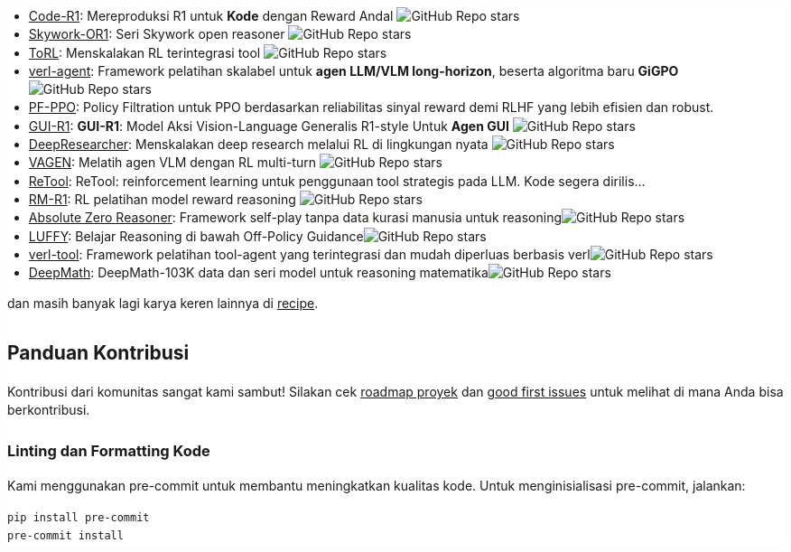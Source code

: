 - [Code-R1](https://github.com/ganler/code-r1): Mereproduksi R1 untuk **Kode** dengan Reward Andal ![GitHub Repo stars](https://img.shields.io/github/stars/ganler/code-r1)
- [Skywork-OR1](https://github.com/SkyworkAI/Skywork-OR1): Seri Skywork open reasoner ![GitHub Repo stars](https://img.shields.io/github/stars/SkyworkAI/Skywork-OR1)
- [ToRL](https://github.com/GAIR-NLP/ToRL): Menskalakan RL terintegrasi tool ![GitHub Repo stars](https://img.shields.io/github/stars/GAIR-NLP/ToRL)
- [verl-agent](https://github.com/langfengQ/verl-agent): Framework pelatihan skalabel untuk **agen LLM/VLM long-horizon**, beserta algoritma baru **GiGPO** ![GitHub Repo stars](https://img.shields.io/github/stars/langfengQ/verl-agent)
- [PF-PPO](https://arxiv.org/abs/2409.06957): Policy Filtration untuk PPO berdasarkan reliabilitas sinyal reward demi RLHF yang lebih efisien dan robust.
- [GUI-R1](https://github.com/ritzz-ai/GUI-R1): **GUI-R1**: Model Aksi Vision-Language Generalis R1-style Untuk **Agen GUI** ![GitHub Repo stars](https://img.shields.io/github/stars/ritzz-ai/GUI-R1)
- [DeepResearcher](https://github.com/GAIR-NLP/DeepResearcher): Menskalakan deep research melalui RL di lingkungan nyata ![GitHub Repo stars](https://img.shields.io/github/stars/GAIR-NLP/DeepResearcher)
- [VAGEN](https://github.com/RAGEN-AI/VAGEN): Melatih agen VLM dengan RL multi-turn ![GitHub Repo stars](https://img.shields.io/github/stars/RAGEN-AI/VAGEN)
- [ReTool](https://retool-rl.github.io/): ReTool: reinforcement learning untuk penggunaan tool strategis pada LLM. Kode segera dirilis...
- [RM-R1](https://arxiv.org/abs/2505.02387): RL pelatihan model reward reasoning ![GitHub Repo stars](https://img.shields.io/github/stars/RM-R1-UIUC/RM-R1)
- [Absolute Zero Reasoner](https://arxiv.org/abs/2505.03335): Framework self-play tanpa data kurasi manusia untuk reasoning![GitHub Repo stars](https://img.shields.io/github/stars/LeapLabTHU/Absolute-Zero-Reasoner)
- [LUFFY](https://arxiv.org/pdf/2504.14945): Belajar Reasoning di bawah Off-Policy Guidance![GitHub Repo stars](https://img.shields.io/github/stars/ElliottYan/LUFFY)
- [verl-tool](https://github.com/TIGER-AI-Lab/verl-tool): Framework pelatihan tool-agent yang terintegrasi dan mudah diperluas berbasis verl![GitHub Repo stars](https://img.shields.io/github/stars/TIGER-AI-Lab/verl-tool)
- [DeepMath](https://github.com/zwhe99/DeepMath): DeepMath-103K data dan seri model untuk reasoning matematika![GitHub Repo stars](https://img.shields.io/github/stars/zwhe99/DeepMath)

dan masih banyak lagi karya keren lainnya di [recipe](https://raw.githubusercontent.com/volcengine/verl/main/recipe/README.md).
## Panduan Kontribusi

Kontribusi dari komunitas sangat kami sambut! Silakan cek [roadmap proyek](https://github.com/volcengine/verl/issues/710) dan [good first issues](https://github.com/volcengine/verl/issues?q=is%3Aissue%20state%3Aopen%20label%3A%22good%20first%20issue%22) untuk melihat di mana Anda bisa berkontribusi.

### Linting dan Formatting Kode

Kami menggunakan pre-commit untuk membantu meningkatkan kualitas kode. Untuk menginisialisasi pre-commit, jalankan:

```bash
pip install pre-commit
pre-commit install
```
